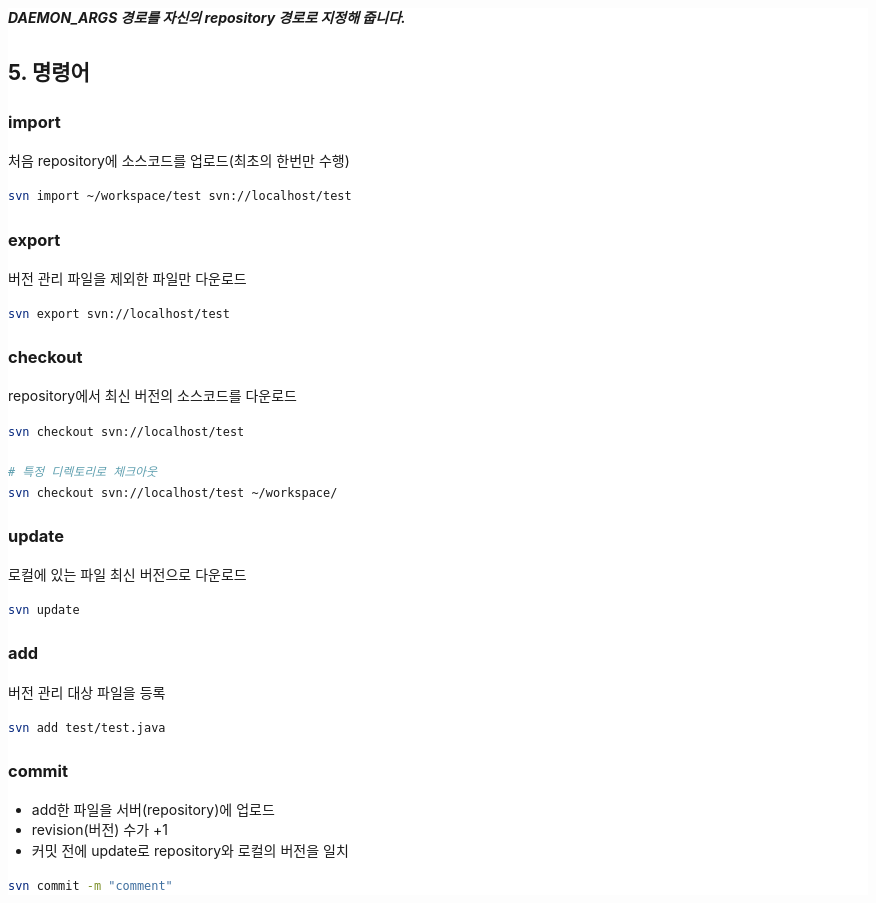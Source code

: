***DAEMON_ARGS 경로를 자신의 repository 경로로 지정해 줍니다.***

## 5. 명령어

### import

처음 repository에 소스코드를 업로드(최초의 한번만 수행)

```bash
svn import ~/workspace/test svn://localhost/test
```

### export

버전 관리 파일을 제외한 파일만 다운로드

```bash
svn export svn://localhost/test
```

### checkout

repository에서 최신 버전의 소스코드를 다운로드

```bash
svn checkout svn://localhost/test

# 특정 디렉토리로 체크아웃
svn checkout svn://localhost/test ~/workspace/
```

### update

로컬에 있는 파일 최신 버전으로 다운로드

```bash
svn update
```

### add

버전 관리 대상 파일을 등록

```bash
svn add test/test.java
```

### commit

* add한 파일을 서버(repository)에 업로드  
* revision(버전) 수가 +1  
* 커밋 전에 update로 repository와 로컬의 버전을 일치

```bash
svn commit -m "comment"
```
